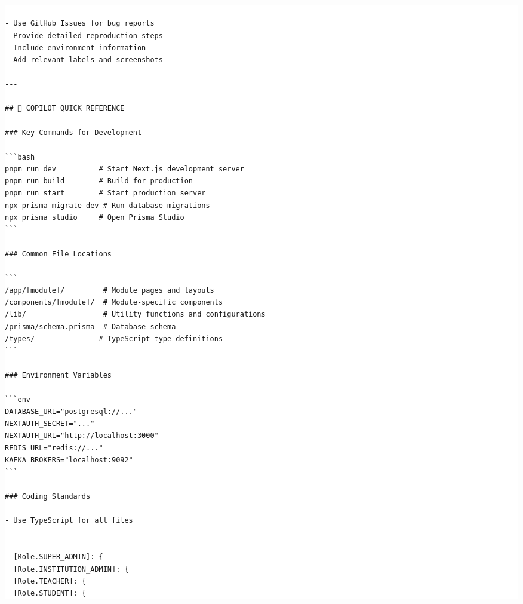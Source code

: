 ````

- Use GitHub Issues for bug reports
- Provide detailed reproduction steps
- Include environment information
- Add relevant labels and screenshots

---

## 🤖 COPILOT QUICK REFERENCE

### Key Commands for Development

```bash
pnpm run dev          # Start Next.js development server
pnpm run build        # Build for production
pnpm run start        # Start production server
npx prisma migrate dev # Run database migrations
npx prisma studio     # Open Prisma Studio
```

### Common File Locations

```
/app/[module]/         # Module pages and layouts
/components/[module]/  # Module-specific components
/lib/                  # Utility functions and configurations
/prisma/schema.prisma  # Database schema
/types/               # TypeScript type definitions
```

### Environment Variables

```env
DATABASE_URL="postgresql://..."
NEXTAUTH_SECRET="..."
NEXTAUTH_URL="http://localhost:3000"
REDIS_URL="redis://..."
KAFKA_BROKERS="localhost:9092"
```

### Coding Standards

- Use TypeScript for all files


  [Role.SUPER_ADMIN]: {
  [Role.INSTITUTION_ADMIN]: {
  [Role.TEACHER]: {
  [Role.STUDENT]: {